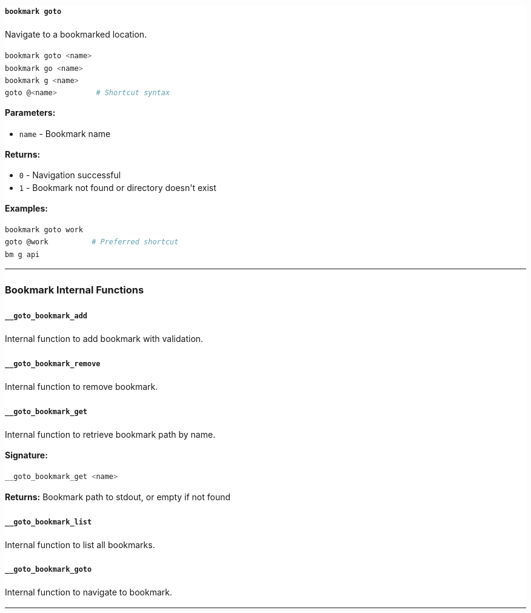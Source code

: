 
#### `bookmark goto`

Navigate to a bookmarked location.

```bash
bookmark goto <name>
bookmark go <name>
bookmark g <name>
goto @<name>         # Shortcut syntax
```

**Parameters:**
- `name` - Bookmark name

**Returns:**
- `0` - Navigation successful
- `1` - Bookmark not found or directory doesn't exist

**Examples:**
```bash
bookmark goto work
goto @work          # Preferred shortcut
bm g api
```

---

### Bookmark Internal Functions

#### `__goto_bookmark_add`

Internal function to add bookmark with validation.

#### `__goto_bookmark_remove`

Internal function to remove bookmark.

#### `__goto_bookmark_get`

Internal function to retrieve bookmark path by name.

**Signature:**
```bash
__goto_bookmark_get <name>
```

**Returns:** Bookmark path to stdout, or empty if not found

#### `__goto_bookmark_list`

Internal function to list all bookmarks.

#### `__goto_bookmark_goto`

Internal function to navigate to bookmark.

---
